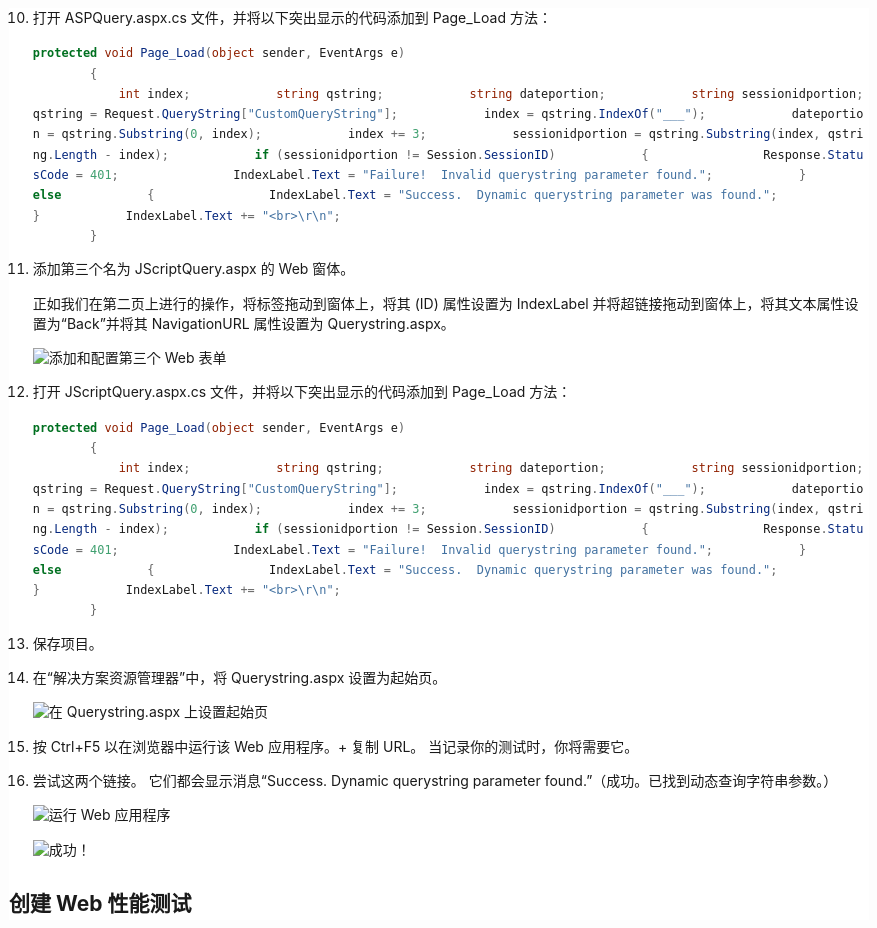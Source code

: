 10. 打开 ASPQuery.aspx.cs 文件，并将以下突出显示的代码添加到 Page_Load 方法：

    ```csharp
    protected void Page_Load(object sender, EventArgs e)
            {
                int index;            string qstring;            string dateportion;            string sessionidportion;            qstring = Request.QueryString["CustomQueryString"];            index = qstring.IndexOf("___");            dateportion = qstring.Substring(0, index);            index += 3;            sessionidportion = qstring.Substring(index, qstring.Length - index);            if (sessionidportion != Session.SessionID)            {                Response.StatusCode = 401;                IndexLabel.Text = "Failure!  Invalid querystring parameter found.";            }            else            {                IndexLabel.Text = "Success.  Dynamic querystring parameter was found.";            }            IndexLabel.Text += "<br>\r\n";
            }
    ```

11. 添加第三个名为 JScriptQuery.aspx 的 Web 窗体。

     正如我们在第二页上进行的操作，将标签拖动到窗体上，将其 (ID) 属性设置为 IndexLabel 并将超链接拖动到窗体上，将其文本属性设置为“Back”并将其 NavigationURL 属性设置为 Querystring.aspx。

     ![添加和配置第三个 Web 表单](../test/media/web_test_dynamicparameter_addwebform3.png)

12. 打开 JScriptQuery.aspx.cs 文件，并将以下突出显示的代码添加到 Page_Load 方法：

    ```csharp
    protected void Page_Load(object sender, EventArgs e)
            {
                int index;            string qstring;            string dateportion;            string sessionidportion;            qstring = Request.QueryString["CustomQueryString"];            index = qstring.IndexOf("___");            dateportion = qstring.Substring(0, index);            index += 3;            sessionidportion = qstring.Substring(index, qstring.Length - index);            if (sessionidportion != Session.SessionID)            {                Response.StatusCode = 401;                IndexLabel.Text = "Failure!  Invalid querystring parameter found.";            }            else            {                IndexLabel.Text = "Success.  Dynamic querystring parameter was found.";            }            IndexLabel.Text += "<br>\r\n";
            }
    ```

13. 保存项目。

14. 在“解决方案资源管理器”中，将 Querystring.aspx 设置为起始页。

     ![在 Querystring.aspx 上设置起始页](../test/media/web_test_dynamicparameter_setstartpage.png)

15. 按 Ctrl+F5 以在浏览器中运行该 Web 应用程序。+ 复制 URL。 当记录你的测试时，你将需要它。

16. 尝试这两个链接。 它们都会显示消息“Success. Dynamic querystring parameter found.”（成功。已找到动态查询字符串参数。）

     ![运行 Web 应用程序](../test/media/web_test_dynamicparameter_runapp.png)

     ![成功！](../test/media/web_test_dynamicparameter_runapp2.png)

## <a name="create-a-web-performance-test"></a>创建 Web 性能测试
